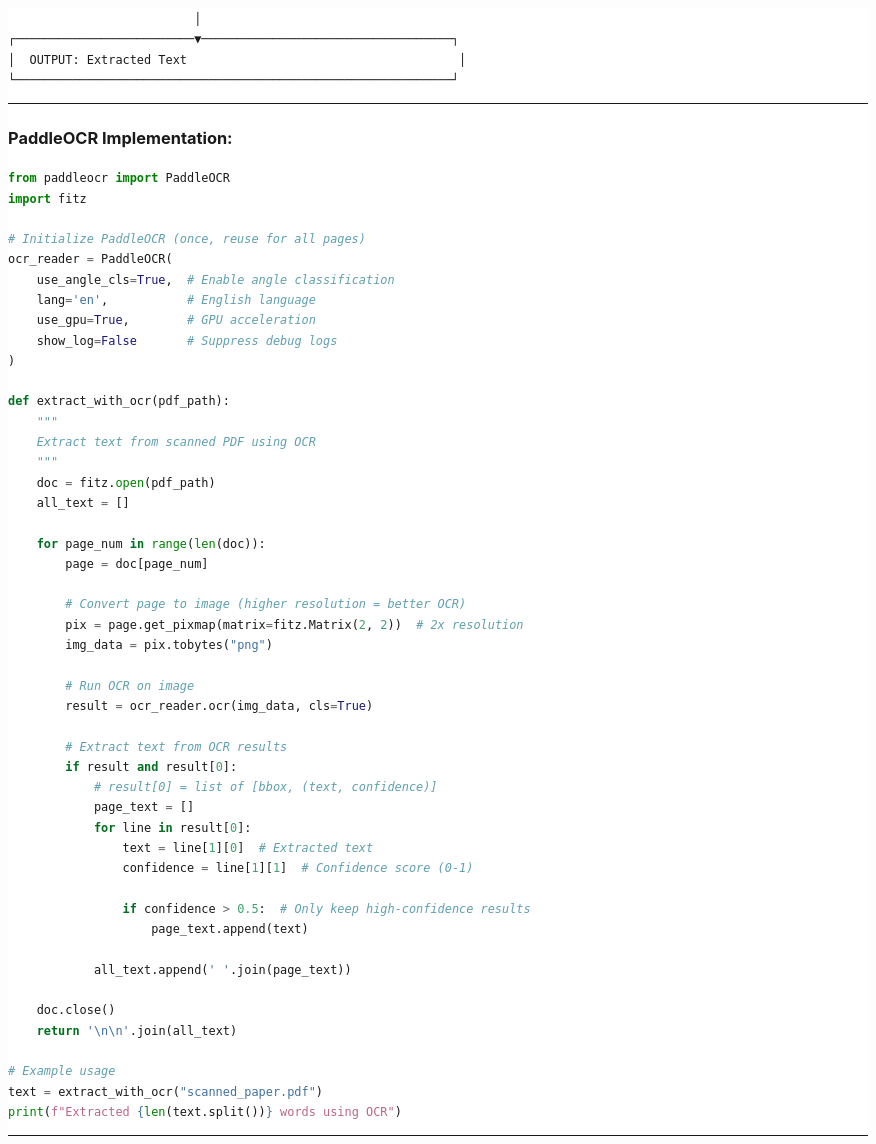 ```
                          │
┌─────────────────────────▼───────────────────────────────────┐
│  OUTPUT: Extracted Text                                      │
└─────────────────────────────────────────────────────────────┘
```

---

### **PaddleOCR Implementation:**

```python
from paddleocr import PaddleOCR
import fitz

# Initialize PaddleOCR (once, reuse for all pages)
ocr_reader = PaddleOCR(
    use_angle_cls=True,  # Enable angle classification
    lang='en',           # English language
    use_gpu=True,        # GPU acceleration
    show_log=False       # Suppress debug logs
)

def extract_with_ocr(pdf_path):
    """
    Extract text from scanned PDF using OCR
    """
    doc = fitz.open(pdf_path)
    all_text = []
    
    for page_num in range(len(doc)):
        page = doc[page_num]
        
        # Convert page to image (higher resolution = better OCR)
        pix = page.get_pixmap(matrix=fitz.Matrix(2, 2))  # 2x resolution
        img_data = pix.tobytes("png")
        
        # Run OCR on image
        result = ocr_reader.ocr(img_data, cls=True)
        
        # Extract text from OCR results
        if result and result[0]:
            # result[0] = list of [bbox, (text, confidence)]
            page_text = []
            for line in result[0]:
                text = line[1][0]  # Extracted text
                confidence = line[1][1]  # Confidence score (0-1)
                
                if confidence > 0.5:  # Only keep high-confidence results
                    page_text.append(text)
            
            all_text.append(' '.join(page_text))
    
    doc.close()
    return '\n\n'.join(all_text)

# Example usage
text = extract_with_ocr("scanned_paper.pdf")
print(f"Extracted {len(text.split())} words using OCR")
```

---